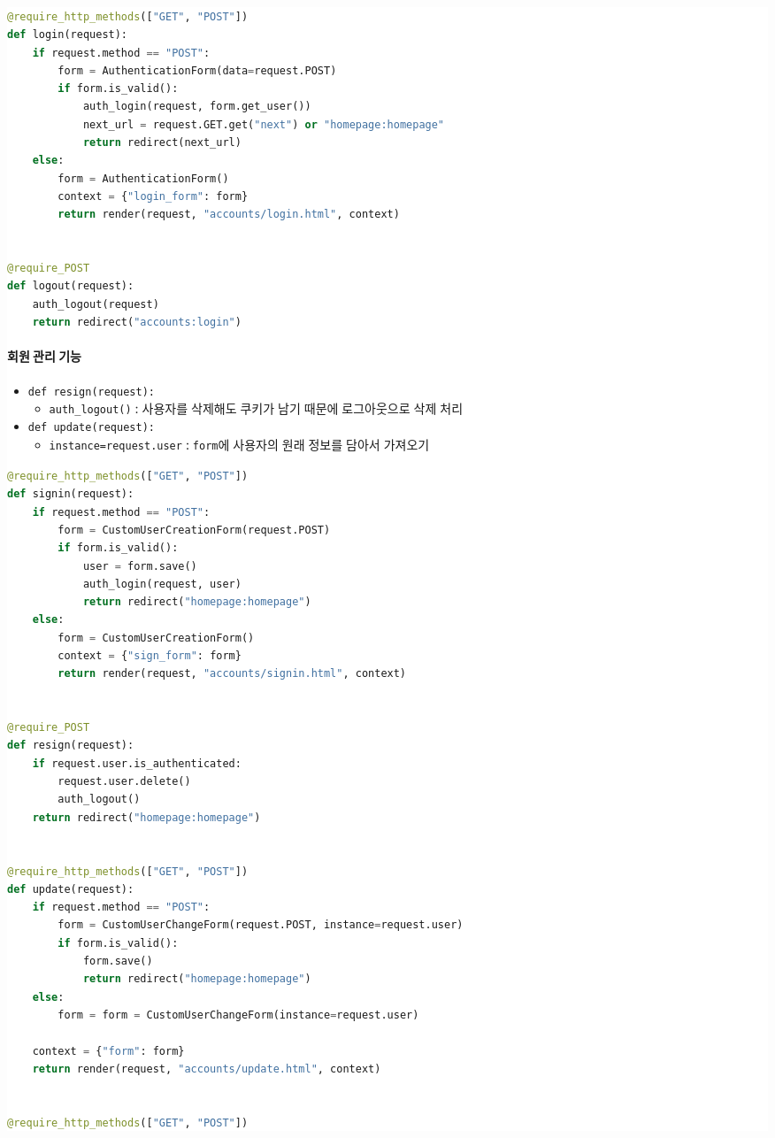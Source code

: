```py
@require_http_methods(["GET", "POST"])
def login(request):
    if request.method == "POST":
        form = AuthenticationForm(data=request.POST)
        if form.is_valid():
            auth_login(request, form.get_user())
            next_url = request.GET.get("next") or "homepage:homepage"
            return redirect(next_url)
    else:
        form = AuthenticationForm()
        context = {"login_form": form}
        return render(request, "accounts/login.html", context)


@require_POST
def logout(request):
    auth_logout(request)
    return redirect("accounts:login")
```

#### 회원 관리 기능
- `def resign(request):`
  - `auth_logout()` : 사용자를 삭제해도 쿠키가 남기 때문에 로그아웃으로 삭제 처리
- `def update(request):`
  - `instance=request.user` : `form`에 사용자의 원래 정보를 담아서 가져오기

```py
@require_http_methods(["GET", "POST"])
def signin(request):
    if request.method == "POST":
        form = CustomUserCreationForm(request.POST)
        if form.is_valid():
            user = form.save()
            auth_login(request, user)
            return redirect("homepage:homepage")
    else:
        form = CustomUserCreationForm()
        context = {"sign_form": form}
        return render(request, "accounts/signin.html", context)


@require_POST
def resign(request):
    if request.user.is_authenticated:
        request.user.delete()
        auth_logout()
    return redirect("homepage:homepage")


@require_http_methods(["GET", "POST"])
def update(request):
    if request.method == "POST":
        form = CustomUserChangeForm(request.POST, instance=request.user)
        if form.is_valid():
            form.save()
            return redirect("homepage:homepage")
    else:
        form = form = CustomUserChangeForm(instance=request.user)

    context = {"form": form}
    return render(request, "accounts/update.html", context)


@require_http_methods(["GET", "POST"])
```